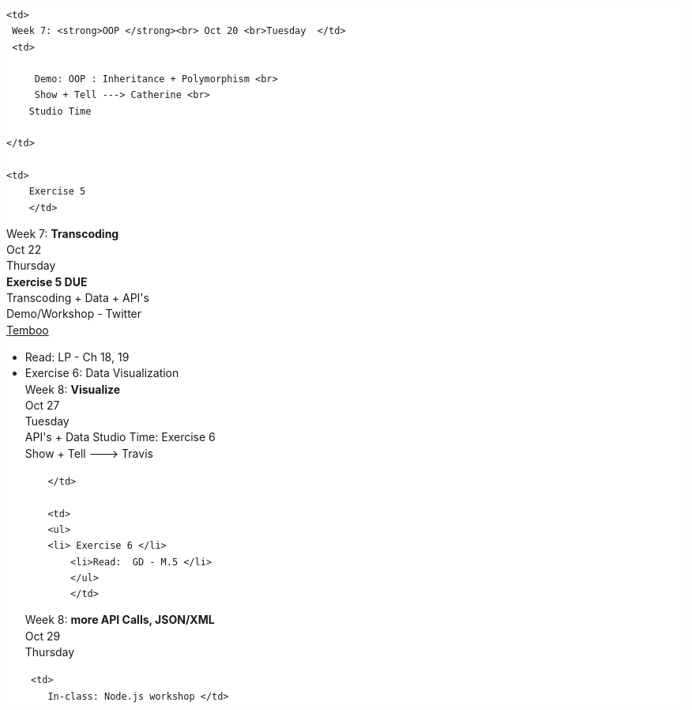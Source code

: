 
	<td> 			
	 Week 7: <strong>OOP </strong><br> Oct 20 <br>Tuesday  </td>
	 <td>
	 
	 	 Demo: OOP : Inheritance + Polymorphism <br>
		 Show + Tell ---> Catherine <br>
		Studio Time
	
	</td>

	<td>
		Exercise 5
		</td>

</tr>

<tr>
	<td> Week 7: <strong>Transcoding </strong> <br> Oct 22<br> Thursday <br> <strong> Exercise 5 DUE </strong> <br>
	 </td>

<td>
		Transcoding + Data + API's <br>
	    Demo/Workshop - Twitter <br>
		<a href = "https://temboo.com" >Temboo </a>  <br>
		
</td>
		<td>
		<ul>
			<li> Read: LP - Ch 18, 19 </li>
			<li> Exercise 6: Data Visualization </li>



<tr>
	<td>
 		Week 8: <strong>Visualize</strong> <br> Oct 27 <br>Tuesday <br> API's + Data </td>
 		<td>
 		Studio Time: Exercise 6  <br>
		 Show + Tell ---> Travis 
		
		</td>
		
		<td>
		<ul>
		<li> Exercise 6 </li>
			<li>Read:  GD - M.5 </li>
			</ul>
			</td>
		
<tr>
	<td>
	 Week 8: <strong> more API Calls, JSON/XML </strong> <br> Oct 29<br> Thursday <br> </td>

	 <td>
		In-class: Node.js workshop </td>
